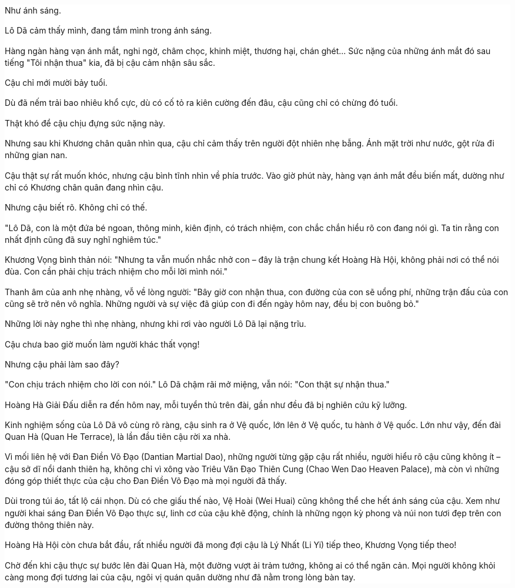 Như ánh sáng.

Lô Dã cảm thấy mình, đang tắm mình trong ánh sáng.

Hàng ngàn hàng vạn ánh mắt, nghi ngờ, châm chọc, khinh miệt, thương hại, chán ghét... Sức nặng của những ánh mắt đó sau tiếng "Tôi nhận thua" kia, đã bị cậu cảm nhận sâu sắc.

Cậu chỉ mới mười bảy tuổi.

Dù đã nếm trải bao nhiêu khổ cực, dù có cố tỏ ra kiên cường đến đâu, cậu cũng chỉ có chừng đó tuổi.

Thật khó để cậu chịu đựng sức nặng này.

Nhưng sau khi Khương chân quân nhìn qua, cậu chỉ cảm thấy trên người đột nhiên nhẹ bẫng. Ánh mặt trời như nước, gột rửa đi những gian nan.

Cậu thật sự rất muốn khóc, nhưng cậu bình tĩnh nhìn về phía trước. Vào giờ phút này, hàng vạn ánh mắt đều biến mất, dường như chỉ có Khương chân quân đang nhìn cậu.

Nhưng cậu biết rõ. Không chỉ có thế.

"Lô Dã, con là một đứa bé ngoan, thông minh, kiên định, có trách nhiệm, con chắc chắn hiểu rõ con đang nói gì. Ta tin rằng con nhất định cũng đã suy nghĩ nghiêm túc."

Khương Vọng bình thản nói: "Nhưng ta vẫn muốn nhắc nhở con – đây là trận chung kết Hoàng Hà Hội, không phải nơi có thể nói đùa. Con cần phải chịu trách nhiệm cho mỗi lời mình nói."

Thanh âm của anh nhẹ nhàng, vỗ về lòng người: "Bây giờ con nhận thua, con đường của con sẽ uổng phí, những trận đấu của con cũng sẽ trở nên vô nghĩa. Những người và sự việc đã giúp con đi đến ngày hôm nay, đều bị con buông bỏ."

Những lời này nghe thì nhẹ nhàng, nhưng khi rơi vào người Lô Dã lại nặng trĩu.

Cậu chưa bao giờ muốn làm người khác thất vọng!

Nhưng cậu phải làm sao đây?

"Con chịu trách nhiệm cho lời con nói." Lô Dã chậm rãi mở miệng, vẫn nói: "Con thật sự nhận thua."

Hoàng Hà Giải Đấu diễn ra đến hôm nay, mỗi tuyển thủ trên đài, gần như đều đã bị nghiên cứu kỹ lưỡng.

Kinh nghiệm sống của Lô Dã vô cùng rõ ràng, cậu sinh ra ở Vệ quốc, lớn lên ở Vệ quốc, tu hành ở Vệ quốc. Lớn như vậy, đến đài Quan Hà (Quan He Terrace), là lần đầu tiên cậu rời xa nhà.

Vì mối liên hệ với Đan Điền Võ Đạo (Dantian Martial Dao), những người từng gặp cậu rất nhiều, người hiểu rõ cậu cũng không ít – cậu sở dĩ nổi danh thiên hạ, không chỉ vì xông vào Triêu Văn Đạo Thiên Cung (Chao Wen Dao Heaven Palace), mà còn vì những đóng góp thiết thực của cậu cho Đan Điền Võ Đạo mà mọi người đã thấy.

Dùi trong túi áo, tất lộ cái nhọn. Dù có che giấu thế nào, Vệ Hoài (Wei Huai) cũng không thể che hết ánh sáng của cậu. Xem như người khai sáng Đan Điền Võ Đạo thực sự, linh cơ của cậu khẽ động, chính là những ngọn kỳ phong và núi non tươi đẹp trên con đường thông thiên này.

Hoàng Hà Hội còn chưa bắt đầu, rất nhiều người đã mong đợi cậu là Lý Nhất (Li Yi) tiếp theo, Khương Vọng tiếp theo!

Chờ đến khi cậu thực sự bước lên đài Quan Hà, một đường vượt ải trảm tướng, không ai có thể ngăn cản. Mọi người không khỏi càng mong đợi tương lai của cậu, ngôi vị quán quân dường như đã nằm trong lòng bàn tay.
